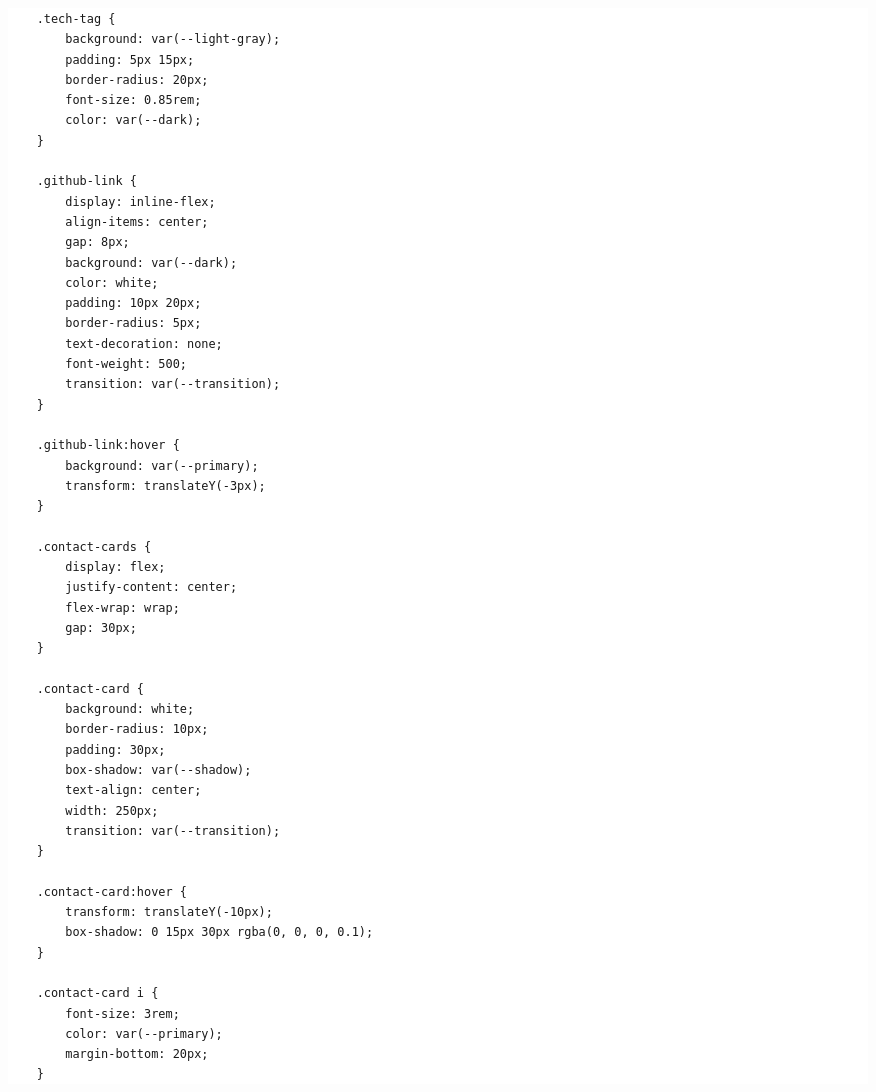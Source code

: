         .tech-tag {
            background: var(--light-gray);
            padding: 5px 15px;
            border-radius: 20px;
            font-size: 0.85rem;
            color: var(--dark);
        }

        .github-link {
            display: inline-flex;
            align-items: center;
            gap: 8px;
            background: var(--dark);
            color: white;
            padding: 10px 20px;
            border-radius: 5px;
            text-decoration: none;
            font-weight: 500;
            transition: var(--transition);
        }

        .github-link:hover {
            background: var(--primary);
            transform: translateY(-3px);
        }

        .contact-cards {
            display: flex;
            justify-content: center;
            flex-wrap: wrap;
            gap: 30px;
        }

        .contact-card {
            background: white;
            border-radius: 10px;
            padding: 30px;
            box-shadow: var(--shadow);
            text-align: center;
            width: 250px;
            transition: var(--transition);
        }

        .contact-card:hover {
            transform: translateY(-10px);
            box-shadow: 0 15px 30px rgba(0, 0, 0, 0.1);
        }

        .contact-card i {
            font-size: 3rem;
            color: var(--primary);
            margin-bottom: 20px;
        }
